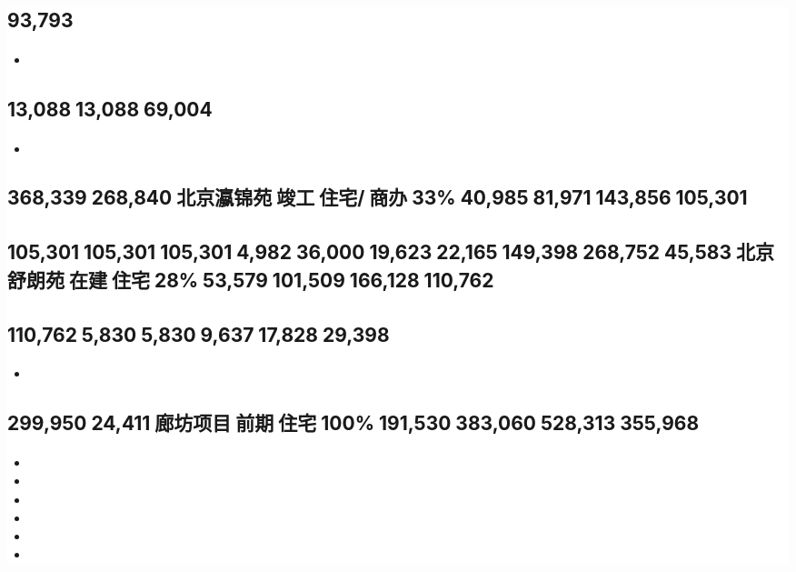 93,793
-
-
13,088
13,088
69,004
-
-
368,339
268,840
北京瀛锦苑
竣工
住宅/
商办
33%
40,985
81,971
143,856
105,301
-
105,301
105,301
105,301
4,982
36,000
19,623
22,165
149,398
268,752
45,583
北京舒朗苑
在建
住宅
28%
53,579
101,509
166,128
110,762
-
110,762
5,830
5,830
9,637
17,828
29,398
-
-
299,950
24,411
廊坊项目
前期
住宅
100%
191,530
383,060
528,313
355,968
-
-
-
-
-
-
-